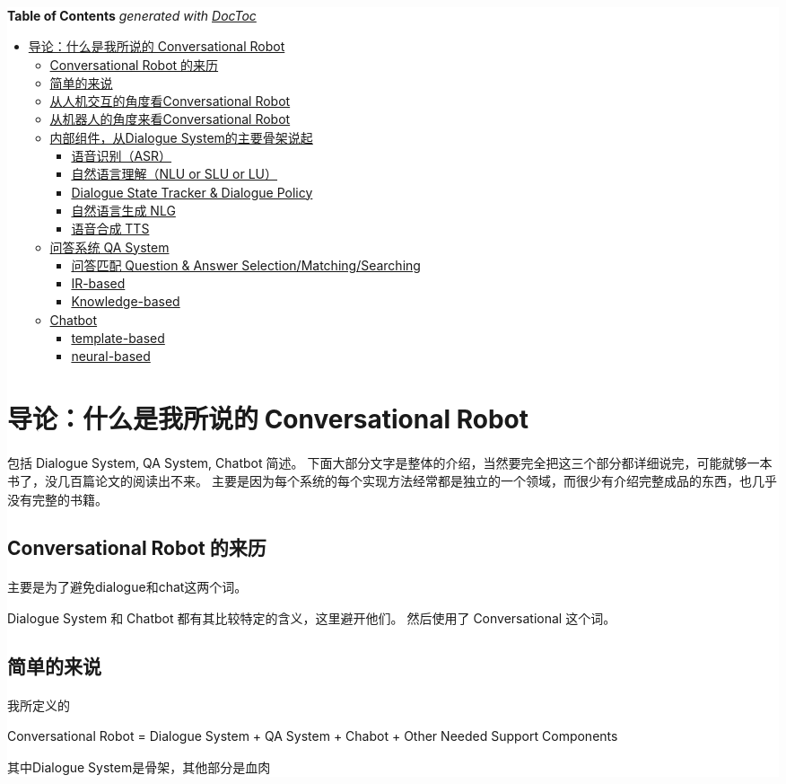 

**Table of Contents**  *generated with [DocToc](https://github.com/thlorenz/doctoc)*

- [导论：什么是我所说的 Conversational Robot](#%E5%AF%BC%E8%AE%BA%E4%BB%80%E4%B9%88%E6%98%AF%E6%88%91%E6%89%80%E8%AF%B4%E7%9A%84-conversational-robot)
  - [Conversational Robot 的来历](#conversational-robot-%E7%9A%84%E6%9D%A5%E5%8E%86)
  - [简单的来说](#%E7%AE%80%E5%8D%95%E7%9A%84%E6%9D%A5%E8%AF%B4)
  - [从人机交互的角度看Conversational Robot](#%E4%BB%8E%E4%BA%BA%E6%9C%BA%E4%BA%A4%E4%BA%92%E7%9A%84%E8%A7%92%E5%BA%A6%E7%9C%8Bconversational-robot)
  - [从机器人的角度来看Conversational Robot](#%E4%BB%8E%E6%9C%BA%E5%99%A8%E4%BA%BA%E7%9A%84%E8%A7%92%E5%BA%A6%E6%9D%A5%E7%9C%8Bconversational-robot)
  - [内部组件，从Dialogue System的主要骨架说起](#%E5%86%85%E9%83%A8%E7%BB%84%E4%BB%B6%E4%BB%8Edialogue-system%E7%9A%84%E4%B8%BB%E8%A6%81%E9%AA%A8%E6%9E%B6%E8%AF%B4%E8%B5%B7)
    - [语音识别（ASR）](#%E8%AF%AD%E9%9F%B3%E8%AF%86%E5%88%ABasr)
    - [自然语言理解（NLU or SLU or LU）](#%E8%87%AA%E7%84%B6%E8%AF%AD%E8%A8%80%E7%90%86%E8%A7%A3nlu-or-slu-or-lu)
    - [Dialogue State Tracker & Dialogue Policy](#dialogue-state-tracker--dialogue-policy)
    - [自然语言生成 NLG](#%E8%87%AA%E7%84%B6%E8%AF%AD%E8%A8%80%E7%94%9F%E6%88%90-nlg)
    - [语音合成 TTS](#%E8%AF%AD%E9%9F%B3%E5%90%88%E6%88%90-tts)
  - [问答系统 QA System](#%E9%97%AE%E7%AD%94%E7%B3%BB%E7%BB%9F-qa-system)
    - [问答匹配 Question & Answer Selection/Matching/Searching](#%E9%97%AE%E7%AD%94%E5%8C%B9%E9%85%8D-question--answer-selectionmatchingsearching)
    - [IR-based](#ir-based)
    - [Knowledge-based](#knowledge-based)
  - [Chatbot](#chatbot)
    - [template-based](#template-based)
    - [neural-based](#neural-based)





# 导论：什么是我所说的 Conversational Robot

包括 Dialogue System, QA System, Chatbot 简述。
下面大部分文字是整体的介绍，当然要完全把这三个部分都详细说完，可能就够一本书了，没几百篇论文的阅读出不来。
主要是因为每个系统的每个实现方法经常都是独立的一个领域，而很少有介绍完整成品的东西，也几乎没有完整的书籍。

## Conversational Robot 的来历

主要是为了避免dialogue和chat这两个词。

Dialogue System 和 Chatbot 都有其比较特定的含义，这里避开他们。
然后使用了 Conversational 这个词。


## 简单的来说

我所定义的

Conversational Robot = Dialogue System + QA System + Chabot + Other Needed Support Components

其中Dialogue System是骨架，其他部分是血肉
